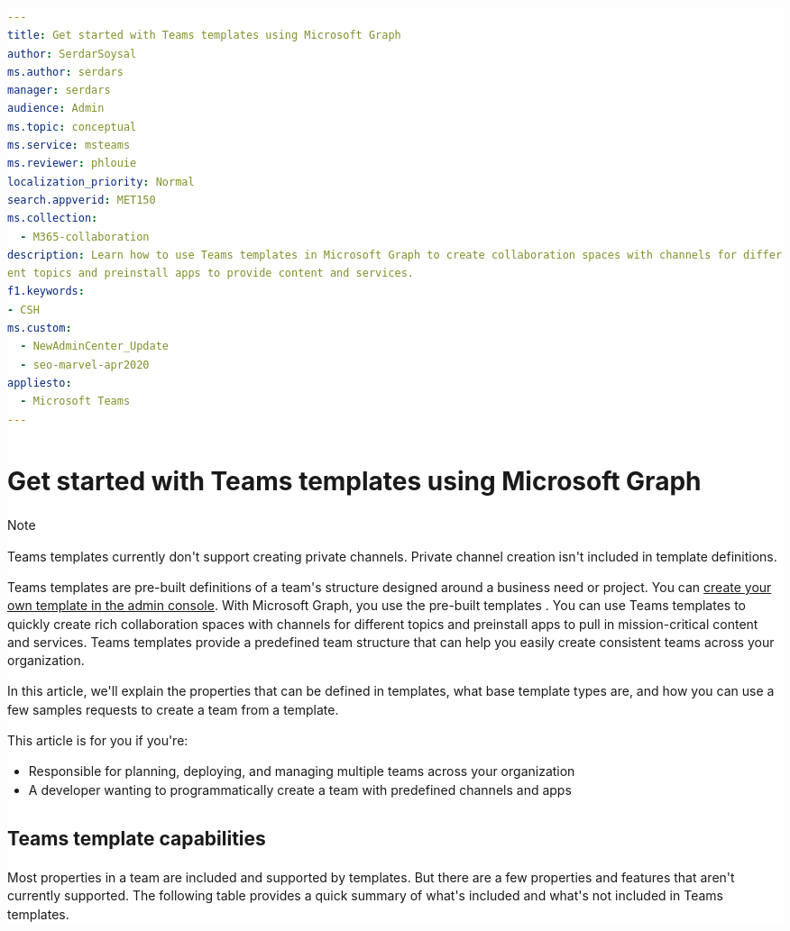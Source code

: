 ```yaml
---
title: Get started with Teams templates using Microsoft Graph
author: SerdarSoysal
ms.author: serdars
manager: serdars
audience: Admin
ms.topic: conceptual
ms.service: msteams
ms.reviewer: phlouie
localization_priority: Normal
search.appverid: MET150
ms.collection: 
  - M365-collaboration
description: Learn how to use Teams templates in Microsoft Graph to create collaboration spaces with channels for different topics and preinstall apps to provide content and services.
f1.keywords:
- CSH
ms.custom: 
  - NewAdminCenter_Update
  - seo-marvel-apr2020
appliesto: 
  - Microsoft Teams
---
```


# Get started with Teams templates using Microsoft Graph

> [!NOTE]
> Teams templates currently don't support creating private channels. Private channel creation isn't included in template definitions.

Teams templates are pre-built definitions of a team's structure designed around a business need or project. You can [create your own template in the admin console](get-started-with-teams-templates-in-the-admin-console.md). With Microsoft Graph, you use the pre-built templates . You can use Teams templates to quickly create rich collaboration spaces with channels for different topics and preinstall apps to pull in mission-critical content and services. Teams templates provide a predefined team structure that can help you easily create consistent teams across your organization.

In this article, we'll explain the properties that can be defined in templates, what base template types are, and how you can use a few samples requests to create a team from a template.

This article is for you if you're:

- Responsible for planning, deploying, and managing multiple teams across your organization<br>
- A developer wanting to programmatically create a team with predefined channels and apps

## Teams template capabilities

Most properties in a team are included and supported by templates. But there are a few properties and features that aren't currently supported. The following table provides a quick summary of what's included and what's not included in Teams templates.
